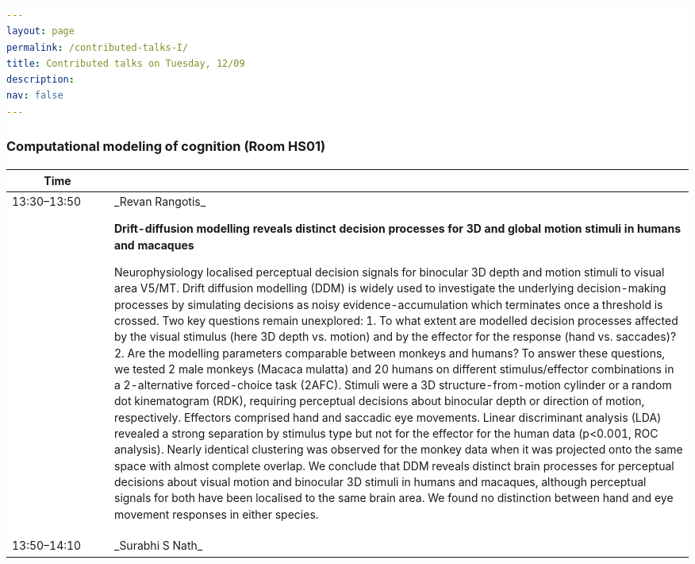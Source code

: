 ```yaml
---
layout: page
permalink: /contributed-talks-I/
title: Contributed talks on Tuesday, 12/09
description: 
nav: false
---
```


### Computational modeling of cognition (Room HS01)

<table>
<colgroup>
<col width="15%" />
<col width="85%" />
</colgroup>
<thead>
<tr class="header">
<th>Time</th>
<th></th>
</tr>
</thead>
<tbody>
<tr>
<td markdown="span">13:30–13:50</td>
<td markdown="span">_Revan Rangotis_   

**Drift-diffusion modelling reveals distinct decision processes for 3D and global motion stimuli in humans and macaques**   

Neurophysiology localised perceptual decision signals for binocular 3D depth and motion stimuli to visual area V5/MT. Drift diffusion modelling (DDM) is widely used to investigate the underlying decision-making processes by simulating decisions as noisy evidence-accumulation which terminates once a threshold is crossed. Two key questions remain unexplored: 1. To what extent are modelled decision processes affected by the visual stimulus (here 3D depth vs. motion) and by the effector for the response (hand vs. saccades)? 2. Are the modelling parameters comparable between monkeys and humans? To answer these questions, we tested 2 male monkeys (Macaca mulatta) and 20 humans on different stimulus/effector combinations in a 2-alternative forced-choice task (2AFC). Stimuli were a 3D structure-from-motion cylinder or a random dot kinematogram (RDK), requiring perceptual decisions about binocular depth or direction of motion, respectively. Effectors comprised hand and saccadic eye movements. Linear discriminant analysis (LDA) revealed a strong separation by stimulus type but not for the effector for the human data (p<0.001, ROC analysis). Nearly identical clustering was observed for the monkey data when it was projected onto the same space with almost complete overlap. We conclude that DDM reveals distinct brain processes for perceptual decisions about visual motion and binocular 3D stimuli in humans and macaques, although perceptual signals for both have been localised to the same brain area. We found no distinction between hand and eye movement responses in either species.
</td>
</tr>
<tr>
<td markdown="span">13:50–14:10</td>
<td markdown="span">_Surabhi S Nath_   
